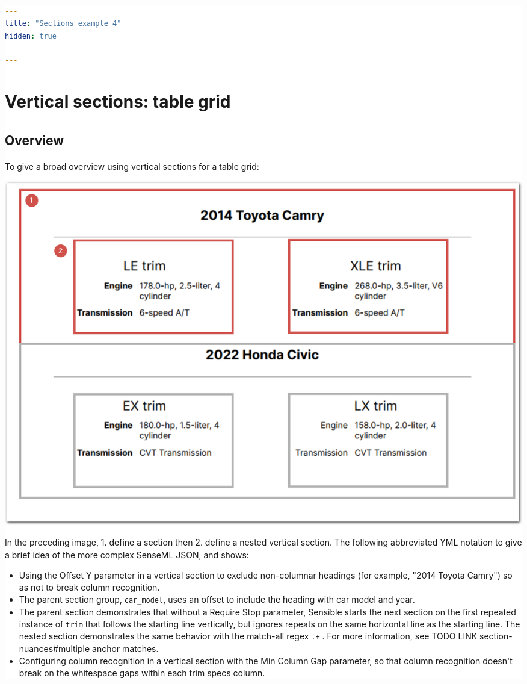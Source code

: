 ```yaml
---
title: "Sections example 4"
hidden: true

---
```



Vertical sections: table grid
====



Overview
----

To give a broad overview using vertical sections for a table grid:

![Click to enlarge](https://raw.githubusercontent.com/sensible-hq/sensible-docs/main/readme-sync/assets/v0/images/final/vertical_sections_table_grid.png)

In the preceding image, 1. define a section then 2.  define a nested vertical section.  The following abbreviated YML notation to give a brief idea of the more complex SenseML JSON, and shows:

- Using the Offset Y parameter in a vertical section to exclude non-columnar headings (for example, "2014 Toyota Camry") so as not to break column recognition.
- The parent section group, `car_model`, uses an offset to include the heading with car model and year. 
- The parent section demonstrates that without a Require Stop parameter, Sensible starts the next section on the first repeated instance of `trim` that follows the starting line vertically, but ignores repeats on the same horizontal line as the starting line. The nested section demonstrates the same behavior with the match-all regex `.+` . For more information, see TODO LINK section-nuances#multiple anchor matches.
- Configuring column recognition in a vertical section with the Min Column Gap parameter, so that column recognition doesn't break on the whitespace gaps within each trim specs column. 
